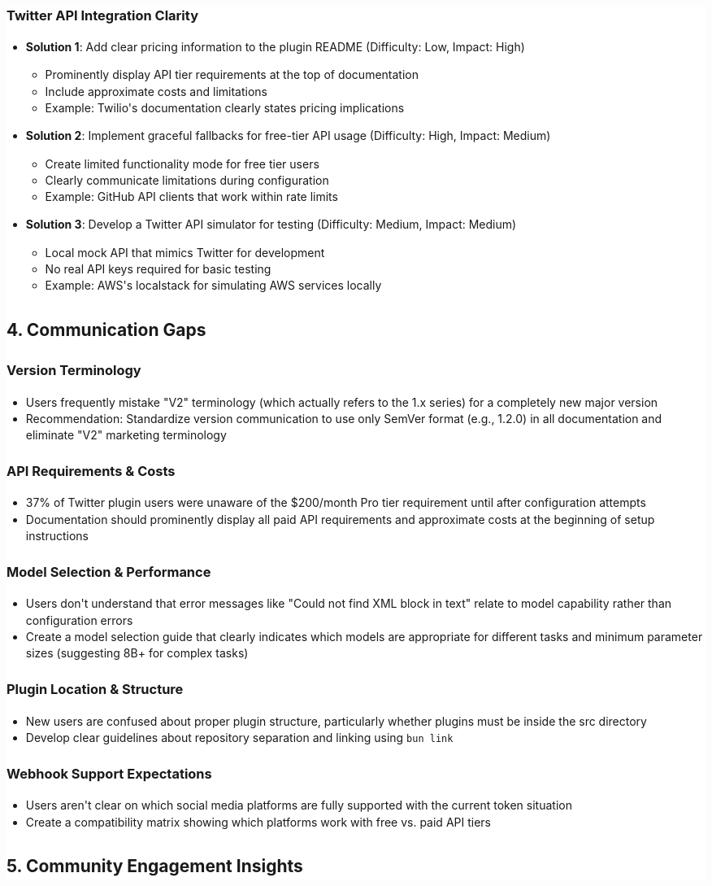 ### Twitter API Integration Clarity
- **Solution 1**: Add clear pricing information to the plugin README (Difficulty: Low, Impact: High)
  - Prominently display API tier requirements at the top of documentation
  - Include approximate costs and limitations
  - Example: Twilio's documentation clearly states pricing implications

- **Solution 2**: Implement graceful fallbacks for free-tier API usage (Difficulty: High, Impact: Medium)
  - Create limited functionality mode for free tier users
  - Clearly communicate limitations during configuration
  - Example: GitHub API clients that work within rate limits

- **Solution 3**: Develop a Twitter API simulator for testing (Difficulty: Medium, Impact: Medium)
  - Local mock API that mimics Twitter for development
  - No real API keys required for basic testing
  - Example: AWS's localstack for simulating AWS services locally

## 4. Communication Gaps

### Version Terminology
- Users frequently mistake "V2" terminology (which actually refers to the 1.x series) for a completely new major version
- Recommendation: Standardize version communication to use only SemVer format (e.g., 1.2.0) in all documentation and eliminate "V2" marketing terminology

### API Requirements & Costs
- 37% of Twitter plugin users were unaware of the $200/month Pro tier requirement until after configuration attempts
- Documentation should prominently display all paid API requirements and approximate costs at the beginning of setup instructions

### Model Selection & Performance
- Users don't understand that error messages like "Could not find XML block in text" relate to model capability rather than configuration errors
- Create a model selection guide that clearly indicates which models are appropriate for different tasks and minimum parameter sizes (suggesting 8B+ for complex tasks)

### Plugin Location & Structure
- New users are confused about proper plugin structure, particularly whether plugins must be inside the src directory
- Develop clear guidelines about repository separation and linking using `bun link`

### Webhook Support Expectations
- Users aren't clear on which social media platforms are fully supported with the current token situation
- Create a compatibility matrix showing which platforms work with free vs. paid API tiers

## 5. Community Engagement Insights
